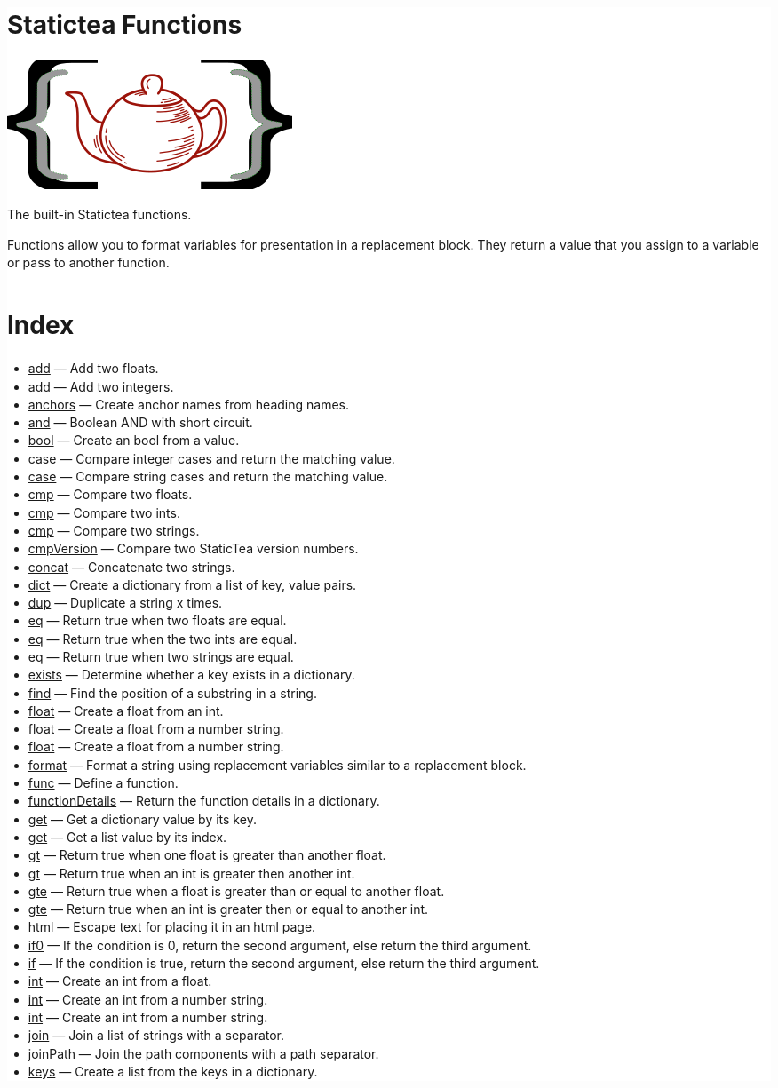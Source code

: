 # Statictea Functions

[![teapot](logo/teapotlogo.svg)](#)

The built-in Statictea functions.

Functions allow you to format variables for presentation in a
replacement block.  They return a value that you assign to a
variable or pass to another function.

# Index

* [add](#add) &mdash; Add two floats.
* [add](#add-1) &mdash; Add two integers.
* [anchors](#anchors) &mdash; Create anchor names from heading names.
* [and](#and) &mdash; Boolean AND with short circuit.
* [bool](#bool) &mdash; Create an bool from a value.
* [case](#case) &mdash; Compare integer cases and return the matching value.
* [case](#case-1) &mdash; Compare string cases and return the matching value.
* [cmp](#cmp) &mdash; Compare two floats.
* [cmp](#cmp-1) &mdash; Compare two ints.
* [cmp](#cmp-2) &mdash; Compare two strings.
* [cmpVersion](#cmpversion) &mdash; Compare two StaticTea version numbers.
* [concat](#concat) &mdash; Concatenate two strings.
* [dict](#dict) &mdash; Create a dictionary from a list of key, value pairs.
* [dup](#dup) &mdash; Duplicate a string x times.
* [eq](#eq) &mdash; Return true when two floats are equal.
* [eq](#eq-1) &mdash; Return true when the two ints are equal.
* [eq](#eq-2) &mdash; Return true when two strings are equal.
* [exists](#exists) &mdash; Determine whether a key exists in a dictionary.
* [find](#find) &mdash; Find the position of a substring in a string.
* [float](#float) &mdash; Create a float from an int.
* [float](#float-1) &mdash; Create a float from a number string.
* [float](#float-2) &mdash; Create a float from a number string.
* [format](#format) &mdash; Format a string using replacement variables similar to a replacement block.
* [func](#func) &mdash; Define a function.
* [functionDetails](#functiondetails) &mdash; Return the function details in a dictionary.
* [get](#get) &mdash; Get a dictionary value by its key.
* [get](#get-1) &mdash; Get a list value by its index.
* [gt](#gt) &mdash; Return true when one float is greater than another float.
* [gt](#gt-1) &mdash; Return true when an int is greater then another int.
* [gte](#gte) &mdash; Return true when a float is greater than or equal to another float.
* [gte](#gte-1) &mdash; Return true when an int is greater then or equal to another int.
* [html](#html) &mdash; Escape text for placing it in an html page.
* [if0](#if0) &mdash; If the condition is 0, return the second argument, else return the third argument.
* [if](#if) &mdash; If the condition is true, return the second argument, else return the third argument.
* [int](#int) &mdash; Create an int from a float.
* [int](#int-1) &mdash; Create an int from a number string.
* [int](#int-2) &mdash; Create an int from a number string.
* [join](#join) &mdash; Join a list of strings with a separator.
* [joinPath](#joinpath) &mdash; Join the path components with a path separator.
* [keys](#keys) &mdash; Create a list from the keys in a dictionary.